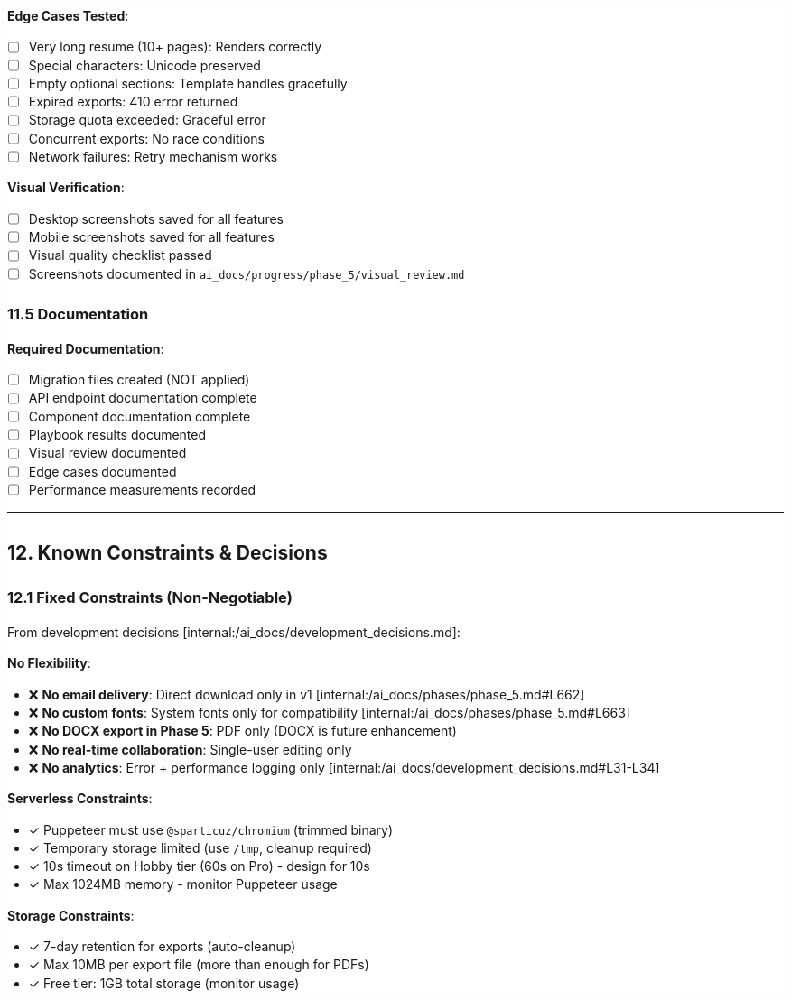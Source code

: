 **Edge Cases Tested**:
- [ ] Very long resume (10+ pages): Renders correctly
- [ ] Special characters: Unicode preserved
- [ ] Empty optional sections: Template handles gracefully
- [ ] Expired exports: 410 error returned
- [ ] Storage quota exceeded: Graceful error
- [ ] Concurrent exports: No race conditions
- [ ] Network failures: Retry mechanism works

**Visual Verification**:
- [ ] Desktop screenshots saved for all features
- [ ] Mobile screenshots saved for all features
- [ ] Visual quality checklist passed
- [ ] Screenshots documented in `ai_docs/progress/phase_5/visual_review.md`

### 11.5 Documentation

**Required Documentation**:
- [ ] Migration files created (NOT applied)
- [ ] API endpoint documentation complete
- [ ] Component documentation complete
- [ ] Playbook results documented
- [ ] Visual review documented
- [ ] Edge cases documented
- [ ] Performance measurements recorded

---

## 12. Known Constraints & Decisions

### 12.1 Fixed Constraints (Non-Negotiable)

From development decisions [internal:/ai_docs/development_decisions.md]:

**No Flexibility**:
- ❌ **No email delivery**: Direct download only in v1 [internal:/ai_docs/phases/phase_5.md#L662]
- ❌ **No custom fonts**: System fonts only for compatibility [internal:/ai_docs/phases/phase_5.md#L663]
- ❌ **No DOCX export in Phase 5**: PDF only (DOCX is future enhancement)
- ❌ **No real-time collaboration**: Single-user editing only
- ❌ **No analytics**: Error + performance logging only [internal:/ai_docs/development_decisions.md#L31-L34]

**Serverless Constraints**:
- ✓ Puppeteer must use `@sparticuz/chromium` (trimmed binary)
- ✓ Temporary storage limited (use `/tmp`, cleanup required)
- ✓ 10s timeout on Hobby tier (60s on Pro) - design for 10s
- ✓ Max 1024MB memory - monitor Puppeteer usage

**Storage Constraints**:
- ✓ 7-day retention for exports (auto-cleanup)
- ✓ Max 10MB per export file (more than enough for PDFs)
- ✓ Free tier: 1GB total storage (monitor usage)
